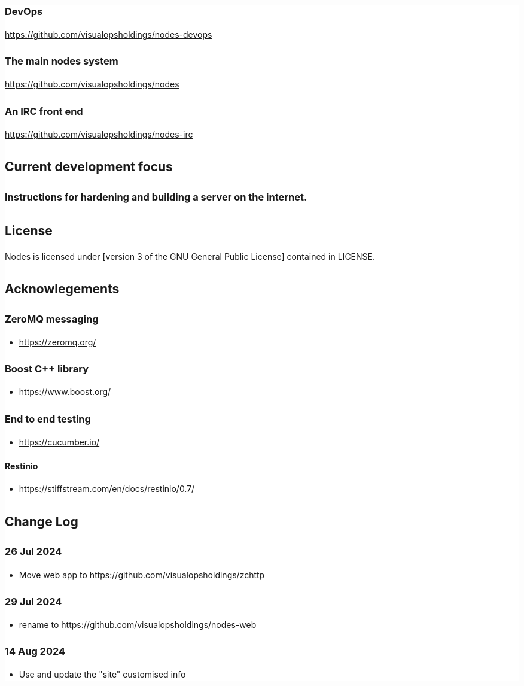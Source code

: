 ### DevOps

https://github.com/visualopsholdings/nodes-devops

### The main nodes system

https://github.com/visualopsholdings/nodes

### An IRC front end

https://github.com/visualopsholdings/nodes-irc

## Current development focus

### Instructions for hardening and building a server on the internet.

## License

Nodes is licensed under [version 3 of the GNU General Public License] contained in LICENSE.

## Acknowlegements

### ZeroMQ messaging

- https://zeromq.org/

### Boost C++ library

- https://www.boost.org/

### End to end testing

- https://cucumber.io/

#### Restinio

- https://stiffstream.com/en/docs/restinio/0.7/

## Change Log

### 26 Jul 2024
- Move web app to https://github.com/visualopsholdings/zchttp

### 29 Jul 2024
- rename to https://github.com/visualopsholdings/nodes-web

### 14 Aug 2024
- Use and update the "site" customised info
